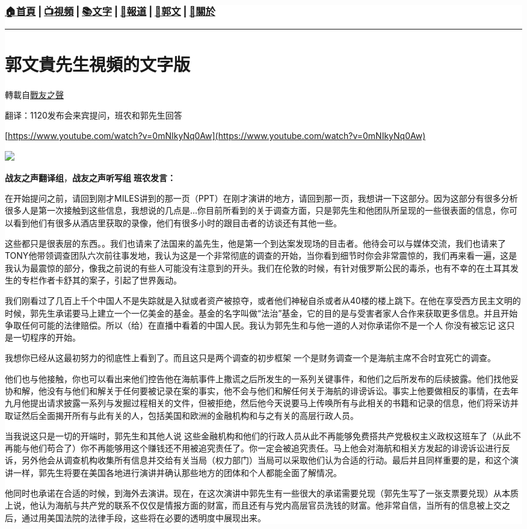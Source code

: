 ###  [:house:首頁](https://github.com/ourhimalayas/home) | [:tv:視頻](https://github.com/ourhimalayas/videos) | [:books:文字](https://github.com/ourhimalayas/txt) | [:newspaper:報道](https://github.com/ourhimalayas/news) | [:eagle:郭文](https://github.com/ourhimalayas/guomedia) | [:pray:關於](https://github.com/ourhimalayas/home/tree/master/about)
---
# 郭文貴先生視頻的文字版
轉載自[戰友之聲](http://littleantvoice.blogspot.com)

翻译：1120发布会来宾提问，班农和郭先生回答

[https://www.youtube.com/watch?v=0mNIkyNq0Aw](https://www.youtube.com/watch?v=0mNIkyNq0Aw)


  

[![](https://2.bp.blogspot.com/-z6xQTTq5hwM/W_iMO9LFVgI/AAAAAAAABLQ/UY9JpYQXY9QDzoW2RrnrAWgy9u_M7dlyQCLcBGAs/s400/7.PNG)](https://2.bp.blogspot.com/-z6xQTTq5hwM/W_iMO9LFVgI/AAAAAAAABLQ/UY9JpYQXY9QDzoW2RrnrAWgy9u_M7dlyQCLcBGAs/s1600/7.PNG)

**战友之声翻译组**，**战友之声听写组**
**班农发言：**  
  
  

在开始提问之前，请回到刚才MILES讲到的那一页（PPT）在刚才演讲的地方，请回到那一页，我想讲一下这部分。因为这部分有很多分析 很多人是第一次接触到这些信息，我想说的几点是...你目前所看到的关于调查方面，只是郭先生和他团队所呈现的一些很表面的信息，你可以看到他们有很多从酒店里获取的录像，他们有很多小时的跟目击者的访谈还有其他一些。


  

这些都只是很表层的东西。。我们也请来了法国来的盖先生，他是第一个到达案发现场的目击者。他待会可以与媒体交流，我们也请来了TONY他带领调查团队六次前往事发地，我认为这是一个非常彻底的调查的开始，当你看到细节时你会非常震惊的，我们再来看一遍，这是我认为最震惊的部分，像我之前说的有些人可能没有注意到的开头。我们在伦敦的时候，有针对俄罗斯公民的毒杀，也有不幸的在土耳其发生的专栏作者卡舒其的案子，引起了世界轰动。


  

我们刚看过了几百上千个中国人不是失踪就是入狱或者资产被掠夺，或者他们神秘自杀或者从40楼的楼上跳下。在他在享受西方民主文明的时候，郭先生承诺要马上建立一个一亿美金的基金。基金的名字叫做“法治”基金，它的目的是与受害者家人合作来获取更多信息。并且开始争取任何可能的法律赔偿。所以（给）在直播中看着的中国人民。我认为郭先生和与他一道的人对你承诺你不是一个人 你没有被忘记 这只是一切程序的开始。
  

我想你已经从这最初努力的彻底性上看到了。而且这只是两个调查的初步框架 一个是财务调查一个是海航主席不合时宜死亡的调查。



他们也与他接触，你也可以看出来他们控告他在海航事件上撒谎之后所发生的一系列关键事件，和他们之后所发布的后续披露。他们找他妥协和解，他没有与他们和解关于任何要被记录在案的事实，他不会与他们和解任何关于海航的诽谤诉讼。事实上他要做相反的事情，在去年九月他提出请求披露一系列与发掘过程相关的文件，但被拒绝，然后他今天说要马上传唤所有与此相关的书籍和记录的信息，他们将采访并取证然后全面揭开所有与此有关的人，包括美国和欧洲的金融机构和与之有关的高层行政人员。


  

当我说这只是一切的开端时，郭先生和其他人说 这些金融机构和他们的行政人员从此不再能够免费搭共产党极权主义政权这班车了（从此不再能与他们苟合了）你不再能够用这个赚钱还不用被追究责任了。你一定会被追究责任。马上他会对海航和相关方发起的诽谤诉讼进行反诉，另外他会从调查机构收集所有信息并交给有关当局（权力部门）当局可以采取他们认为合适的行动。最后并且同样重要的是，和这个演讲一样，郭先生将要在美国各地进行演讲并确认那些地方的团体和个人都能全面了解情况。


  

他同时也承诺在合适的时候，到海外去演讲。现在，在这次演讲中郭先生有一些很大的承诺需要兑现（郭先生写了一张支票要兑现）从本质上说，他认为海航与共产党的联系不仅仅是情报方面的财富，而且还有与党内高层官员洗钱的财富。他非常自信，当所有的信息被上交之后，通过用美国法院的法律手段，这些将在必要的透明度中展现出来。
